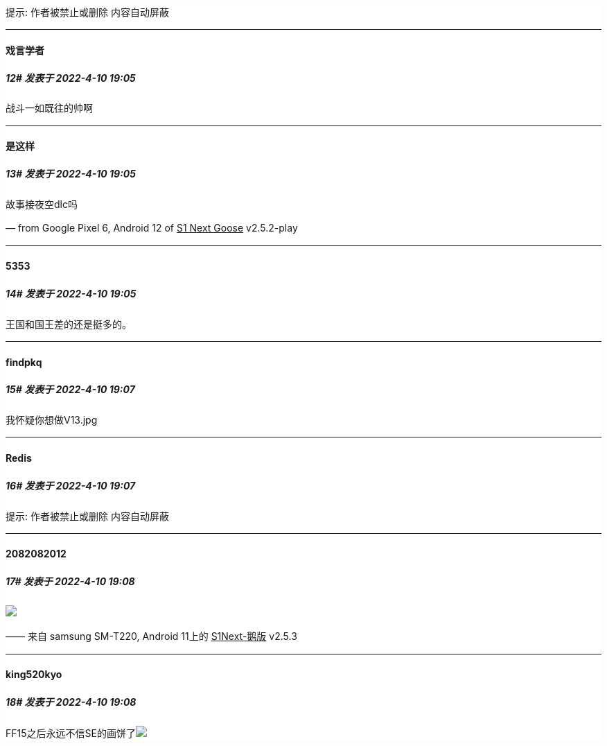 提示: 作者被禁止或删除 内容自动屏蔽

*****

####  戏言学者  
##### 12#       发表于 2022-4-10 19:05

战斗一如既往的帅啊

*****

####  是这样  
##### 13#       发表于 2022-4-10 19:05

故事接夜空dlc吗

— from Google Pixel 6, Android 12 of [S1 Next Goose](https://pan.baidu.com/s/1mi43uRm) v2.5.2-play

*****

####  5353  
##### 14#       发表于 2022-4-10 19:05

王国和国王差的还是挺多的。

*****

####  findpkq  
##### 15#       发表于 2022-4-10 19:07

我怀疑你想做V13.jpg

*****

####  Redis  
##### 16#       发表于 2022-4-10 19:07

提示: 作者被禁止或删除 内容自动屏蔽

*****

####  2082082012  
##### 17#       发表于 2022-4-10 19:08

<img src="https://p.sda1.dev/5/946ec2e0d185337e4d5a3e9bc826383e/CMP_20220410190807077.png" referrerpolicy="no-referrer">

—— 来自 samsung SM-T220, Android 11上的 [S1Next-鹅版](https://github.com/ykrank/S1-Next/releases) v2.5.3

*****

####  king520kyo  
##### 18#       发表于 2022-4-10 19:08

FF15之后永远不信SE的画饼了<img src="https://static.saraba1st.com/image/smiley/face2017/049.png" referrerpolicy="no-referrer">
